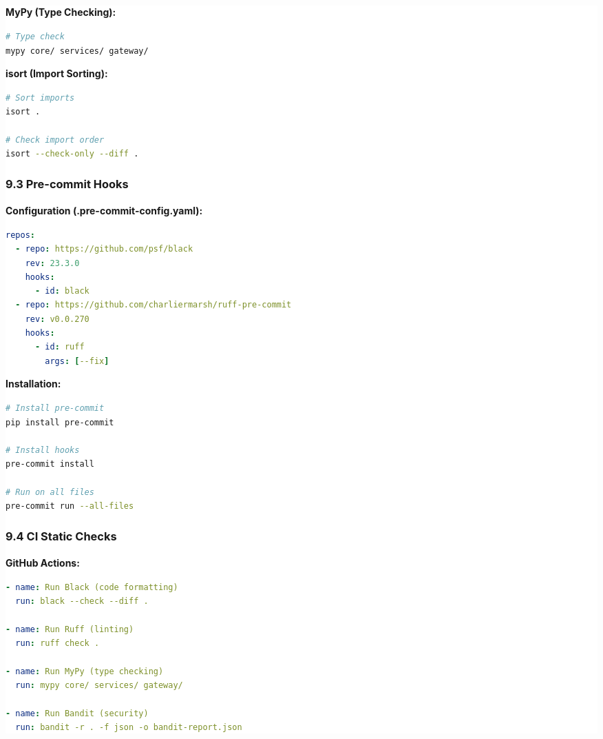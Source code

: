 **MyPy (Type Checking):**
```bash
# Type check
mypy core/ services/ gateway/
```

**isort (Import Sorting):**
```bash
# Sort imports
isort .

# Check import order
isort --check-only --diff .
```

### 9.3 Pre-commit Hooks

**Configuration (.pre-commit-config.yaml):**
```yaml
repos:
  - repo: https://github.com/psf/black
    rev: 23.3.0
    hooks:
      - id: black
  - repo: https://github.com/charliermarsh/ruff-pre-commit
    rev: v0.0.270
    hooks:
      - id: ruff
        args: [--fix]
```

**Installation:**
```bash
# Install pre-commit
pip install pre-commit

# Install hooks
pre-commit install

# Run on all files
pre-commit run --all-files
```

### 9.4 CI Static Checks

**GitHub Actions:**
```yaml
- name: Run Black (code formatting)
  run: black --check --diff .

- name: Run Ruff (linting)
  run: ruff check .

- name: Run MyPy (type checking)
  run: mypy core/ services/ gateway/

- name: Run Bandit (security)
  run: bandit -r . -f json -o bandit-report.json
```
